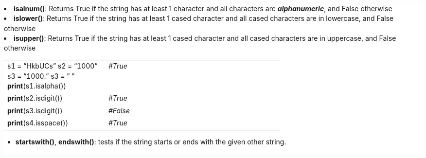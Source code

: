    <li><strong>isalnum()</strong>: Returns True if the string has at least 1 character and all characters are <strong><em>alphanumeric</em></strong>, and False otherwise</li>

   <li><strong>islower()</strong>: Returns True if the string has at least 1 cased character and all cased characters are in lowercase, and False otherwise</li>

   <li><strong>isupper()</strong>: Returns True if the string has at least 1 cased character and all cased characters are in uppercase, and False otherwise</li>

  </ul></li>

</ul>

<table width="0">

 <tbody>

  <tr>

   <td width="194">s1 = “HkbUCs” s2 = “1000” s3 = “1000.” s3 = ”           ” <strong>print</strong>(s1.isalpha())</td>

   <td width="346"><em>#True </em></td>

  </tr>

  <tr>

   <td width="194"><strong>print</strong>(s2.isdigit())</td>

   <td width="346"><em>#True </em></td>

  </tr>

  <tr>

   <td width="194"><strong>print</strong>(s3.isdigit())</td>

   <td width="346"><em>#False </em></td>

  </tr>

  <tr>

   <td width="194"><strong>print</strong>(s4.isspace())</td>

   <td width="346"><em>#True </em></td>

  </tr>

 </tbody>

</table>




<ul>

 <li><strong>startswith()</strong>, <strong>endswith()</strong>: tests if the string starts or ends with the given other string.</li>

</ul>

<table width="0">
